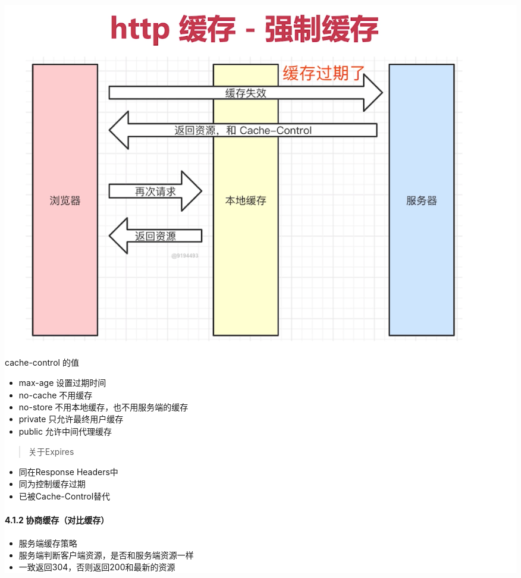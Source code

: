 ![强制缓存-缓存过期后](./http%E7%BC%93%E5%AD%98-%E5%BC%BA%E5%88%B6%E7%BC%93%E5%AD%98-2.png)

cache-control 的值

- max-age 设置过期时间
- no-cache 不用缓存
- no-store 不用本地缓存，也不用服务端的缓存
- private 只允许最终用户缓存
- public 允许中间代理缓存

> 关于Expires

- 同在Response Headers中
- 同为控制缓存过期
- 已被Cache-Control替代

#### 4.1.2 协商缓存（对比缓存）

- 服务端缓存策略
- 服务端判断客户端资源，是否和服务端资源一样
- 一致返回304，否则返回200和最新的资源
